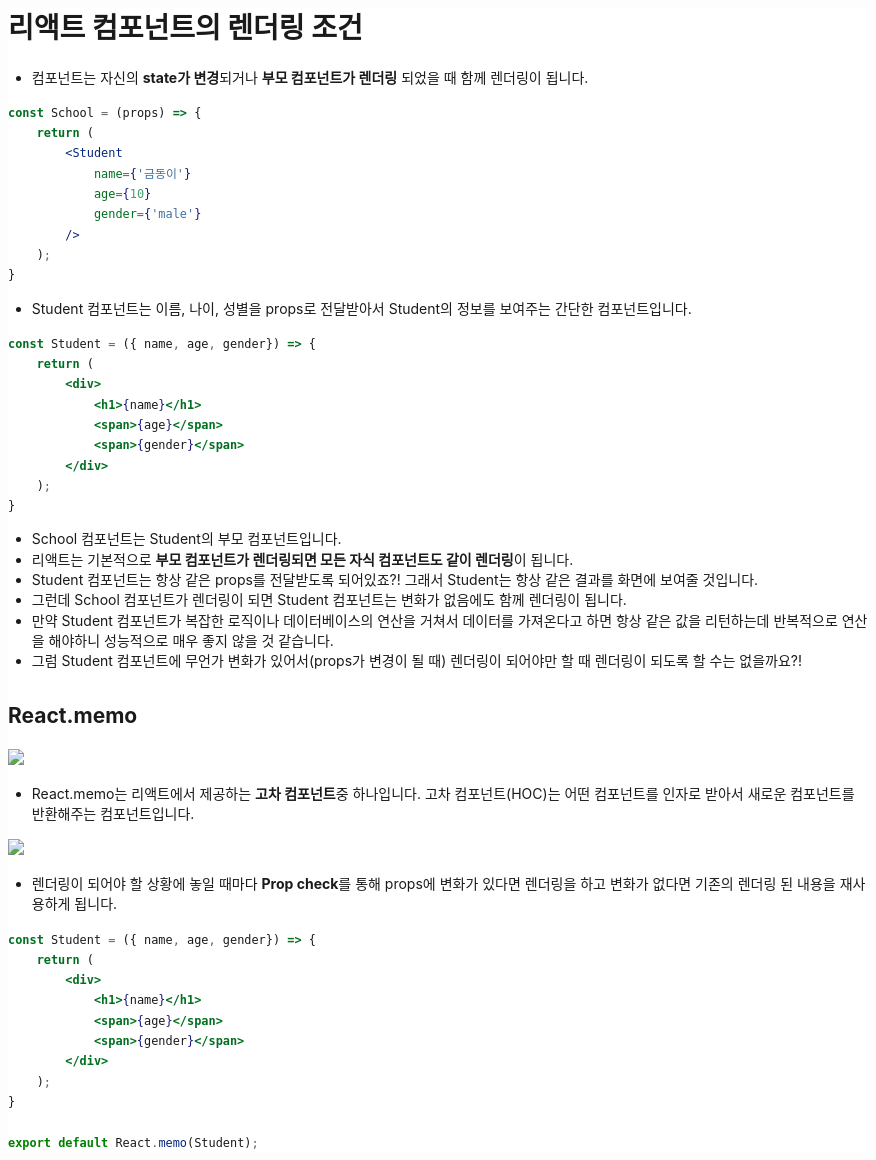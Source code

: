 # 리액트 컴포넌트의 렌더링 조건

- 컴포넌트는 자신의 **state가 변경**되거나 **부모 컴포넌트가 렌더링** 되었을 때 함께 렌더링이 됩니다.

```jsx
const School = (props) => {
	return (
		<Student
			name={'금동이'}
			age={10}
			gender={'male'}
		/>
	);
}
```

- Student 컴포넌트는 이름, 나이, 성별을 props로 전달받아서 Student의 정보를 보여주는 간단한 컴포넌트입니다.

```jsx
const Student = ({ name, age, gender}) => {
	return (
		<div>
			<h1>{name}</h1>
			<span>{age}</span>
			<span>{gender}</span>
		</div>
	);
}
```

- School 컴포넌트는 Student의 부모 컴포넌트입니다.
- 리액트는 기본적으로 **부모 컴포넌트가 렌더링되면 모든 자식 컴포넌트도 같이 렌더링**이 됩니다.
- Student 컴포넌트는 항상 같은 props를 전달받도록 되어있죠?! 그래서 Student는 항상 같은 결과를 화면에 보여줄 것입니다.
- 그런데 School 컴포넌트가 렌더링이 되면 Student 컴포넌트는 변화가 없음에도 함께 렌더링이 됩니다.
- 만약 Student 컴포넌트가 복잡한 로직이나 데이터베이스의 연산을 거쳐서 데이터를 가져온다고 하면 항상 같은 값을 리턴하는데 반복적으로 연산을 해야하니 성능적으로 매우 좋지 않을 것 같습니다.
- 그럼 Student 컴포넌트에 무언가 변화가 있어서(props가 변경이 될 때) 렌더링이 되어야만 할 때 렌더링이 되도록 할 수는 없을까요?! 

## React.memo

![](https://img1.daumcdn.net/thumb/R1280x0/?scode=mtistory2&fname=https%3A%2F%2Fblog.kakaocdn.net%2Fdn%2FSEHMI%2FbtspFkANuma%2FB6tyWUWHTXkUulQmKihUV0%2Fimg.png)

- React.memo는 리액트에서 제공하는 **고차 컴포넌트**중 하나입니다. 고차 컴포넌트(HOC)는 어떤 컴포넌트를 인자로 받아서 새로운 컴포넌트를 반환해주는 컴포넌트입니다.

![](https://img1.daumcdn.net/thumb/R1280x0/?scode=mtistory2&fname=https%3A%2F%2Fblog.kakaocdn.net%2Fdn%2FcOvvLl%2FbtspRJlpgm5%2FD1t8DkegMPgkOMYoVXfju0%2Fimg.png)

- 렌더링이 되어야 할 상황에 놓일 때마다 **Prop check**를 통해 props에 변화가 있다면 렌더링을 하고 변화가 없다면 기존의 렌더링 된 내용을 재사용하게 됩니다.

```jsx
const Student = ({ name, age, gender}) => {
	return (
		<div>
			<h1>{name}</h1>
			<span>{age}</span>
			<span>{gender}</span>
		</div>
	);
}

export default React.memo(Student);
```
